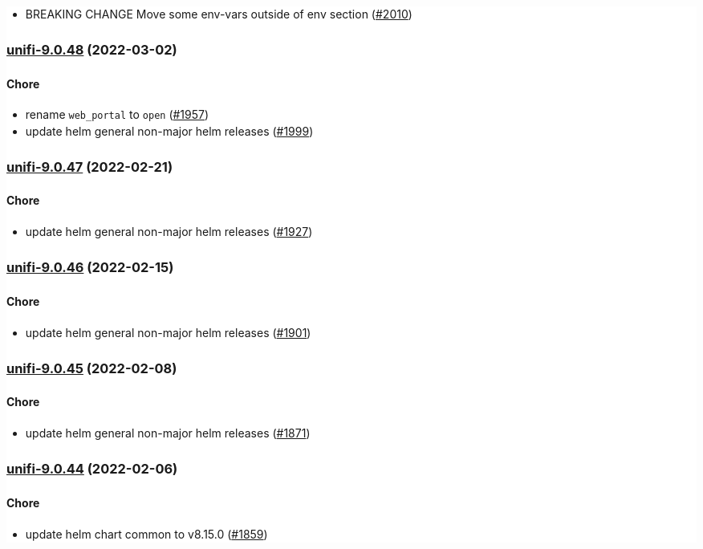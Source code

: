 * BREAKING CHANGE Move some env-vars outside of env section ([#2010](https://github.com/truecharts/apps/issues/2010))



<a name="unifi-9.0.48"></a>
### [unifi-9.0.48](https://github.com/truecharts/apps/compare/unifi-9.0.47...unifi-9.0.48) (2022-03-02)

#### Chore

* rename `web_portal` to `open` ([#1957](https://github.com/truecharts/apps/issues/1957))
* update helm general non-major helm releases ([#1999](https://github.com/truecharts/apps/issues/1999))



<a name="unifi-9.0.47"></a>
### [unifi-9.0.47](https://github.com/truecharts/apps/compare/unifi-9.0.46...unifi-9.0.47) (2022-02-21)

#### Chore

* update helm general non-major helm releases ([#1927](https://github.com/truecharts/apps/issues/1927))



<a name="unifi-9.0.46"></a>
### [unifi-9.0.46](https://github.com/truecharts/apps/compare/unifi-9.0.45...unifi-9.0.46) (2022-02-15)

#### Chore

* update helm general non-major helm releases ([#1901](https://github.com/truecharts/apps/issues/1901))



<a name="unifi-9.0.45"></a>
### [unifi-9.0.45](https://github.com/truecharts/apps/compare/unifi-9.0.44...unifi-9.0.45) (2022-02-08)

#### Chore

* update helm general non-major helm releases ([#1871](https://github.com/truecharts/apps/issues/1871))



<a name="unifi-9.0.44"></a>
### [unifi-9.0.44](https://github.com/truecharts/apps/compare/unifi-9.0.43...unifi-9.0.44) (2022-02-06)

#### Chore

* update helm chart common to v8.15.0 ([#1859](https://github.com/truecharts/apps/issues/1859))
